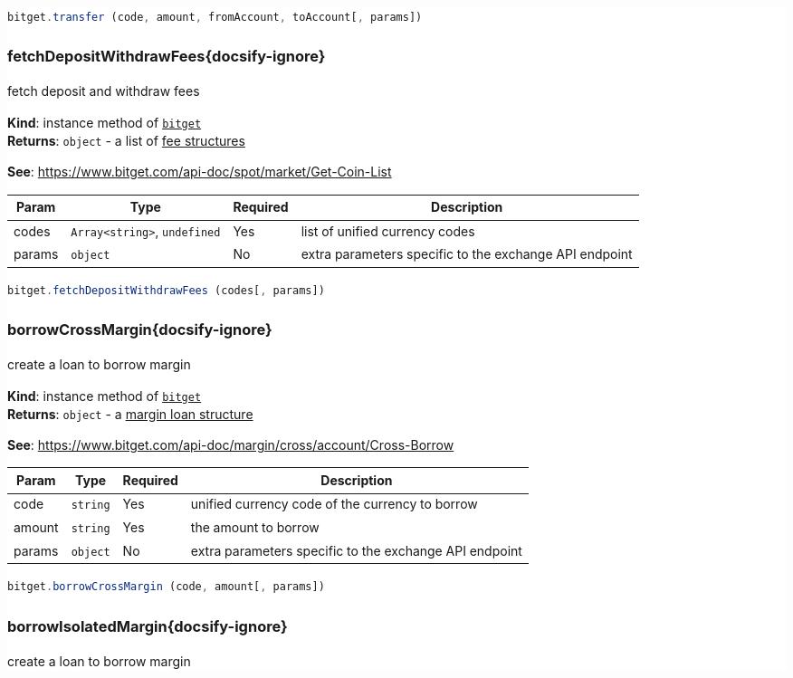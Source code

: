 
```javascript
bitget.transfer (code, amount, fromAccount, toAccount[, params])
```


<a name="fetchDepositWithdrawFees" id="fetchdepositwithdrawfees"></a>

### fetchDepositWithdrawFees{docsify-ignore}
fetch deposit and withdraw fees

**Kind**: instance method of [<code>bitget</code>](#bitget)  
**Returns**: <code>object</code> - a list of [fee structures](https://docs.ccxt.com/#/?id=fee-structure)

**See**: https://www.bitget.com/api-doc/spot/market/Get-Coin-List  

| Param | Type | Required | Description |
| --- | --- | --- | --- |
| codes | <code>Array&lt;string&gt;</code>, <code>undefined</code> | Yes | list of unified currency codes |
| params | <code>object</code> | No | extra parameters specific to the exchange API endpoint |


```javascript
bitget.fetchDepositWithdrawFees (codes[, params])
```


<a name="borrowCrossMargin" id="borrowcrossmargin"></a>

### borrowCrossMargin{docsify-ignore}
create a loan to borrow margin

**Kind**: instance method of [<code>bitget</code>](#bitget)  
**Returns**: <code>object</code> - a [margin loan structure](https://docs.ccxt.com/#/?id=margin-loan-structure)

**See**: https://www.bitget.com/api-doc/margin/cross/account/Cross-Borrow  

| Param | Type | Required | Description |
| --- | --- | --- | --- |
| code | <code>string</code> | Yes | unified currency code of the currency to borrow |
| amount | <code>string</code> | Yes | the amount to borrow |
| params | <code>object</code> | No | extra parameters specific to the exchange API endpoint |


```javascript
bitget.borrowCrossMargin (code, amount[, params])
```


<a name="borrowIsolatedMargin" id="borrowisolatedmargin"></a>

### borrowIsolatedMargin{docsify-ignore}
create a loan to borrow margin
